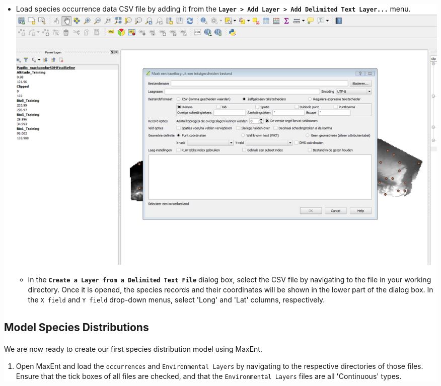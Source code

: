   - Load species occurrence data CSV file by adding it from the **`Layer > Add Layer > Add Delimited Text Layer...`** menu.
    ![data-prep7](https://github.com/DimEvil/tutorial-qgis-maxent/blob/master/screenshots/qgis_data-prep-07.png)

    - In the **`Create a Layer from a Delimited Text File`** dialog box, select the CSV file by navigating to the file in your working directory. Once it is opened, the species records and their coordinates will be shown in the lower part of the dialog box. In the `X field` and `Y field` drop-down menus, select 'Long' and 'Lat' columns, respectively.
   

<a name="model_species_distribution"></a>
## Model Species Distributions
We are now ready to create our first species distribution model using MaxEnt.

1. Open MaxEnt and load the `occurrences` and `Environmental Layers` by navigating to the respective directories of those files. Ensure that the tick boxes of all files are checked, and that the `Environmental Layers` files are all 'Continuous' types.
